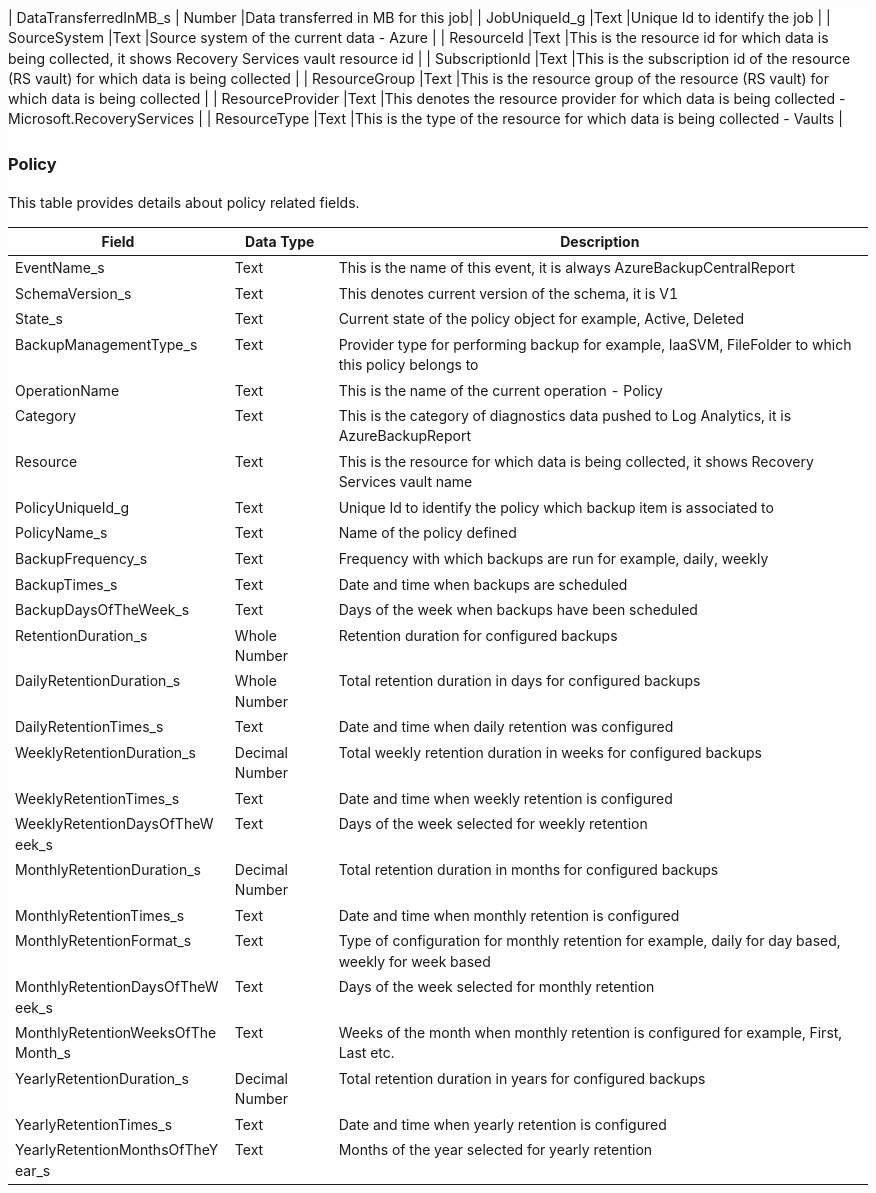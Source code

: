 | DataTransferredInMB_s | Number |Data transferred in MB for this job|
| JobUniqueId_g |Text |Unique Id to identify the job |
| SourceSystem |Text |Source system of the current data - Azure |
| ResourceId |Text |This is the resource id for which data is being collected, it shows Recovery Services vault resource id |
| SubscriptionId |Text |This is the subscription id of the resource (RS vault) for which data is being collected |
| ResourceGroup |Text |This is the resource group of the resource (RS vault) for which data is being collected |
| ResourceProvider |Text |This denotes the resource provider for which data is being collected - Microsoft.RecoveryServices |
| ResourceType |Text |This is the type of the resource for which data is being collected - Vaults |

### Policy
This table provides details about policy related fields.

| Field | Data Type | Description |
| --- | --- | --- |
| EventName_s |Text |This is the name of this event, it is always AzureBackupCentralReport |
| SchemaVersion_s |Text |This denotes current version of the schema, it is V1 |
| State_s |Text |Current state of the policy object for example, Active, Deleted |
| BackupManagementType_s |Text |Provider type for performing backup for example, IaaSVM, FileFolder to which this policy belongs to |
| OperationName |Text |This is the name of the current operation - Policy |
| Category |Text |This is the category of diagnostics data pushed to Log Analytics, it is AzureBackupReport |
| Resource |Text |This is the resource for which data is being collected, it shows Recovery Services vault name |
| PolicyUniqueId_g |Text |Unique Id to identify the policy which backup item is associated to |
| PolicyName_s |Text |Name of the policy defined |
| BackupFrequency_s |Text |Frequency with which backups are run for example, daily, weekly |
| BackupTimes_s |Text |Date and time when backups are scheduled |
| BackupDaysOfTheWeek_s |Text |Days of the week when backups have been scheduled |
| RetentionDuration_s |Whole Number |Retention duration for configured backups |
| DailyRetentionDuration_s |Whole Number |Total retention duration in days for configured backups |
| DailyRetentionTimes_s |Text |Date and time when daily retention was configured |
| WeeklyRetentionDuration_s |Decimal Number |Total weekly retention duration in weeks for configured backups |
| WeeklyRetentionTimes_s |Text |Date and time when weekly retention is configured |
| WeeklyRetentionDaysOfTheWeek_s |Text |Days of the week selected for weekly retention |
| MonthlyRetentionDuration_s |Decimal Number |Total retention duration in months for configured backups |
| MonthlyRetentionTimes_s |Text |Date and time when monthly retention is configured |
| MonthlyRetentionFormat_s |Text |Type of configuration for monthly retention for example, daily for day based, weekly for week based |
| MonthlyRetentionDaysOfTheWeek_s |Text |Days of the week selected for monthly retention |
| MonthlyRetentionWeeksOfTheMonth_s |Text |Weeks of the month when monthly retention is configured for example, First, Last etc. |
| YearlyRetentionDuration_s |Decimal Number |Total retention duration in years for configured backups |
| YearlyRetentionTimes_s |Text |Date and time when yearly retention is configured |
| YearlyRetentionMonthsOfTheYear_s |Text |Months of the year selected for yearly retention |